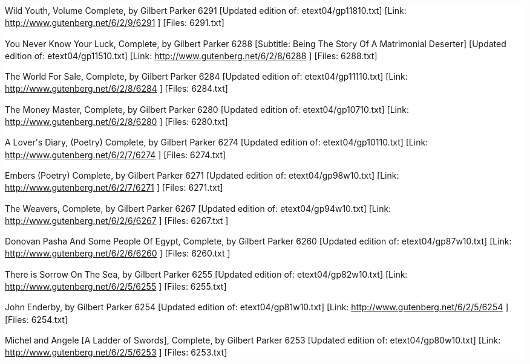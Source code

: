 Wild Youth, Volume Complete, by Gilbert Parker                            6291
   [Updated edition of: etext04/gp11810.txt]
   [Link: http://www.gutenberg.net/6/2/9/6291 ]
   [Files: 6291.txt]

You Never Know Your Luck, Complete, by Gilbert Parker                     6288
   [Subtitle: Being The Story Of A Matrimonial Deserter]
   [Updated edition of: etext04/gp11510.txt]
   [Link: http://www.gutenberg.net/6/2/8/6288 ]
   [Files: 6288.txt]

The World For Sale, Complete, by Gilbert Parker                           6284
   [Updated edition of: etext04/gp11110.txt]
   [Link: http://www.gutenberg.net/6/2/8/6284 ]
   [Files: 6284.txt]

The Money Master, Complete, by Gilbert Parker                             6280
   [Updated edition of: etext04/gp10710.txt]
   [Link: http://www.gutenberg.net/6/2/8/6280 ]
   [Files: 6280.txt]

A Lover's Diary, (Poetry) Complete, by Gilbert Parker                     6274
   [Updated edition of: etext04/gp10110.txt]
   [Link: http://www.gutenberg.net/6/2/7/6274 ]
   [Files: 6274.txt]

Embers (Poetry) Complete, by Gilbert Parker                               6271
   [Updated edition of: etext04/gp98w10.txt]
   [Link: http://www.gutenberg.net/6/2/7/6271 ]
   [Files: 6271.txt]

The Weavers, Complete, by Gilbert Parker                                  6267
   [Updated edition of: etext04/gp94w10.txt]
   [Link: http://www.gutenberg.net/6/2/6/6267 ]
   [Files: 6267.txt ]

Donovan Pasha And Some People Of Egypt, Complete, by Gilbert Parker       6260
   [Updated edition of: etext04/gp87w10.txt]
   [Link: http://www.gutenberg.net/6/2/6/6260 ]
   [Files: 6260.txt ]

There is Sorrow On The Sea, by Gilbert Parker                             6255
   [Updated edition of: etext04/gp82w10.txt]
   [Link: http://www.gutenberg.net/6/2/5/6255 ]
   [Files: 6255.txt]

John Enderby, by Gilbert Parker                                           6254
   [Updated edition of: etext04/gp81w10.txt]
   [Link: http://www.gutenberg.net/6/2/5/6254 ]
   [Files: 6254.txt]

Michel and Angele [A Ladder of Swords], Complete, by Gilbert Parker       6253
   [Updated edition of: etext04/gp80w10.txt]
   [Link: http://www.gutenberg.net/6/2/5/6253 ]
   [Files: 6253.txt]
